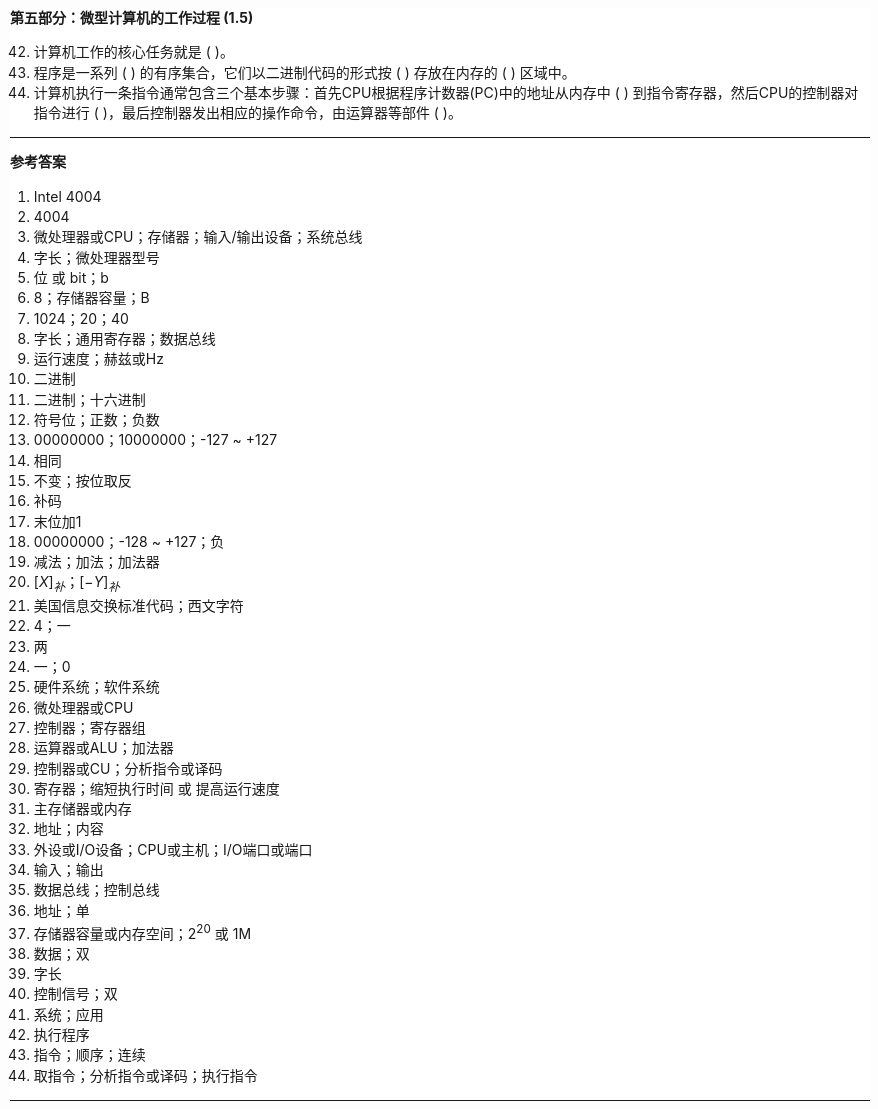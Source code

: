 **第五部分：微型计算机的工作过程 (1.5)**

42. 计算机工作的核心任务就是 ( )。
43. 程序是一系列 ( ) 的有序集合，它们以二进制代码的形式按 ( ) 存放在内存的 ( ) 区域中。
44. 计算机执行一条指令通常包含三个基本步骤：首先CPU根据程序计数器(PC)中的地址从内存中 ( ) 到指令寄存器，然后CPU的控制器对指令进行 ( )，最后控制器发出相应的操作命令，由运算器等部件 ( )。

---

**参考答案**

1.  Intel 4004
2.  4004
3.  微处理器或CPU；存储器；输入/输出设备；系统总线
4.  字长；微处理器型号
5.  位 或 bit；b
6.  8；存储器容量；B
7.  1024；20；40
8.  字长；通用寄存器；数据总线
9.  运行速度；赫兹或Hz
10. 二进制
11. 二进制；十六进制
12. 符号位；正数；负数
13. 00000000；10000000；-127 ~ +127
14. 相同
15. 不变；按位取反
16. 补码
17. 末位加1
18. 00000000；-128 ~ +127；负
19. 减法；加法；加法器
20. $[X]_{补}$；$[-Y]_{补}$
21. 美国信息交换标准代码；西文字符
22. 4；一
23. 两
24. 一；0
25. 硬件系统；软件系统
26. 微处理器或CPU
27. 控制器；寄存器组
28. 运算器或ALU；加法器
29. 控制器或CU；分析指令或译码
30. 寄存器；缩短执行时间 或 提高运行速度
31. 主存储器或内存
32. 地址；内容
33. 外设或I/O设备；CPU或主机；I/O端口或端口
34. 输入；输出
35. 数据总线；控制总线
36. 地址；单
37. 存储器容量或内存空间；$2^{20}$ 或 1M
38. 数据；双
39. 字长
40. 控制信号；双
41. 系统；应用
42. 执行程序
43. 指令；顺序；连续
44. 取指令；分析指令或译码；执行指令

---